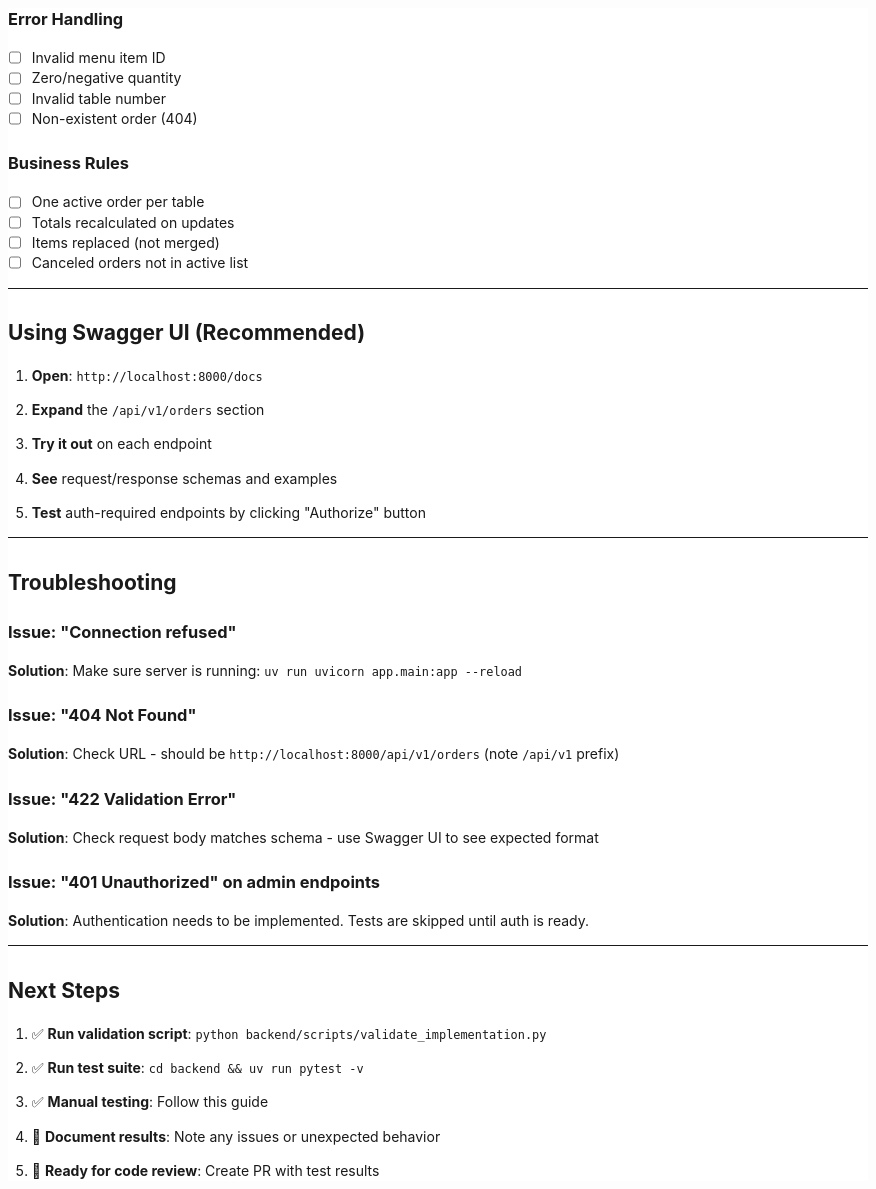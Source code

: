 ### Error Handling
- [ ] Invalid menu item ID
- [ ] Zero/negative quantity
- [ ] Invalid table number
- [ ] Non-existent order (404)

### Business Rules
- [ ] One active order per table
- [ ] Totals recalculated on updates
- [ ] Items replaced (not merged)
- [ ] Canceled orders not in active list

---

## Using Swagger UI (Recommended)

1. **Open**: `http://localhost:8000/docs`

2. **Expand** the `/api/v1/orders` section

3. **Try it out** on each endpoint

4. **See** request/response schemas and examples

5. **Test** auth-required endpoints by clicking "Authorize" button

---

## Troubleshooting

### Issue: "Connection refused"
**Solution**: Make sure server is running: `uv run uvicorn app.main:app --reload`

### Issue: "404 Not Found"
**Solution**: Check URL - should be `http://localhost:8000/api/v1/orders` (note `/api/v1` prefix)

### Issue: "422 Validation Error"
**Solution**: Check request body matches schema - use Swagger UI to see expected format

### Issue: "401 Unauthorized" on admin endpoints
**Solution**: Authentication needs to be implemented. Tests are skipped until auth is ready.

---

## Next Steps

1. ✅ **Run validation script**: `python backend/scripts/validate_implementation.py`

2. ✅ **Run test suite**: `cd backend && uv run pytest -v`

3. ✅ **Manual testing**: Follow this guide

4. 📝 **Document results**: Note any issues or unexpected behavior

5. 🚀 **Ready for code review**: Create PR with test results
